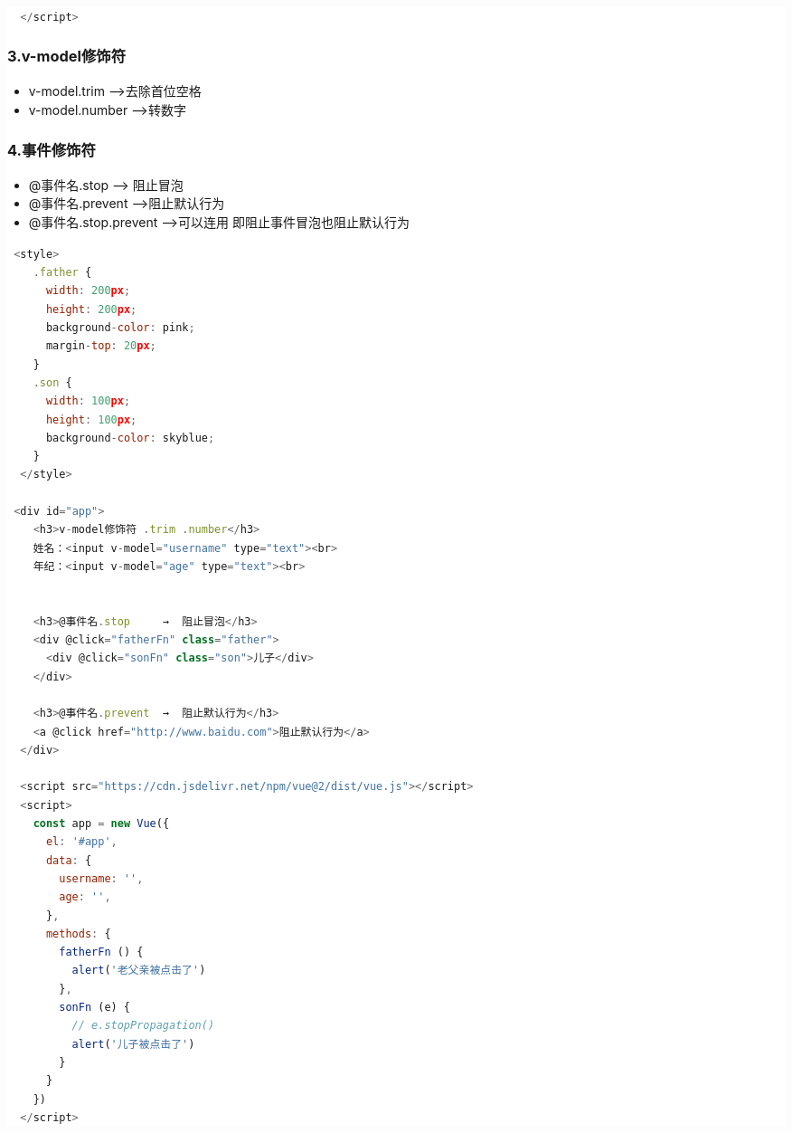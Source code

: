 ```js
  </script>
```

### 3.v-model修饰符

- v-model.trim  —>去除首位空格
- v-model.number —>转数字

### 4.事件修饰符

- @事件名.stop —> 阻止冒泡
- @事件名.prevent  —>阻止默认行为
- @事件名.stop.prevent —>可以连用 即阻止事件冒泡也阻止默认行为

```js
 <style>
    .father {
      width: 200px;
      height: 200px;
      background-color: pink;
      margin-top: 20px;
    }
    .son {
      width: 100px;
      height: 100px;
      background-color: skyblue;
    }
  </style>

 <div id="app">
    <h3>v-model修饰符 .trim .number</h3>
    姓名：<input v-model="username" type="text"><br>
    年纪：<input v-model="age" type="text"><br>

    
    <h3>@事件名.stop     →  阻止冒泡</h3>
    <div @click="fatherFn" class="father">
      <div @click="sonFn" class="son">儿子</div>
    </div>

    <h3>@事件名.prevent  →  阻止默认行为</h3>
    <a @click href="http://www.baidu.com">阻止默认行为</a>
  </div>

  <script src="https://cdn.jsdelivr.net/npm/vue@2/dist/vue.js"></script>
  <script>
    const app = new Vue({
      el: '#app',
      data: {
        username: '',
        age: '',
      },
      methods: {
        fatherFn () {
          alert('老父亲被点击了')
        },
        sonFn (e) {
          // e.stopPropagation()
          alert('儿子被点击了')
        }
      }
    })
  </script>
```
